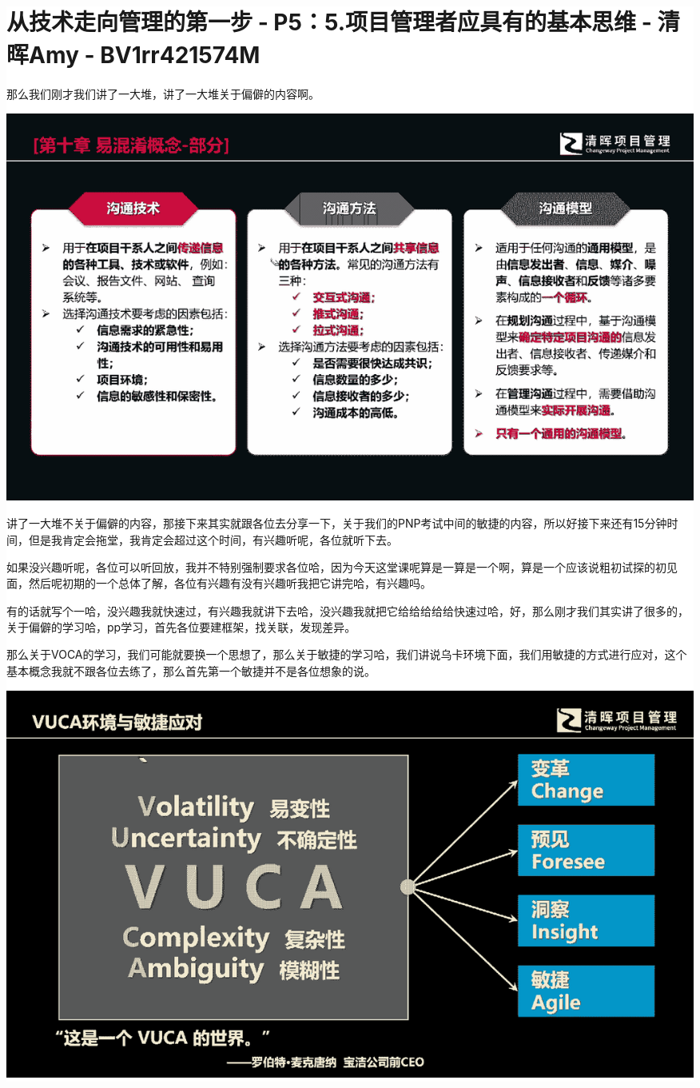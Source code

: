 # 从技术走向管理的第一步 - P5：5.项目管理者应具有的基本思维 - 清晖Amy - BV1rr421574M

那么我们刚才我们讲了一大堆，讲了一大堆关于偏僻的内容啊。

![](img/048bf3bce668273d42f68b64d1cb314a_1.png)

讲了一大堆不关于偏僻的内容，那接下来其实就跟各位去分享一下，关于我们的PNP考试中间的敏捷的内容，所以好接下来还有15分钟时间，但是我肯定会拖堂，我肯定会超过这个时间，有兴趣听呢，各位就听下去。

如果没兴趣听呢，各位可以听回放，我并不特别强制要求各位哈，因为今天这堂课呢算是一算是一个啊，算是一个应该说粗初试探的初见面，然后呢初期的一个总体了解，各位有兴趣有没有兴趣听我把它讲完哈，有兴趣吗。

有的话就写个一哈，没兴趣我就快速过，有兴趣我就讲下去哈，没兴趣我就把它给给给给给快速过哈，好，那么刚才我们其实讲了很多的，关于偏僻的学习哈，pp学习，首先各位要建框架，找关联，发现差异。

那么关于VOCA的学习，我们可能就要换一个思想了，那么关于敏捷的学习哈，我们讲说乌卡环境下面，我们用敏捷的方式进行应对，这个基本概念我就不跟各位去练了，那么首先第一个敏捷并不是各位想象的说。



![](img/048bf3bce668273d42f68b64d1cb314a_3.png)